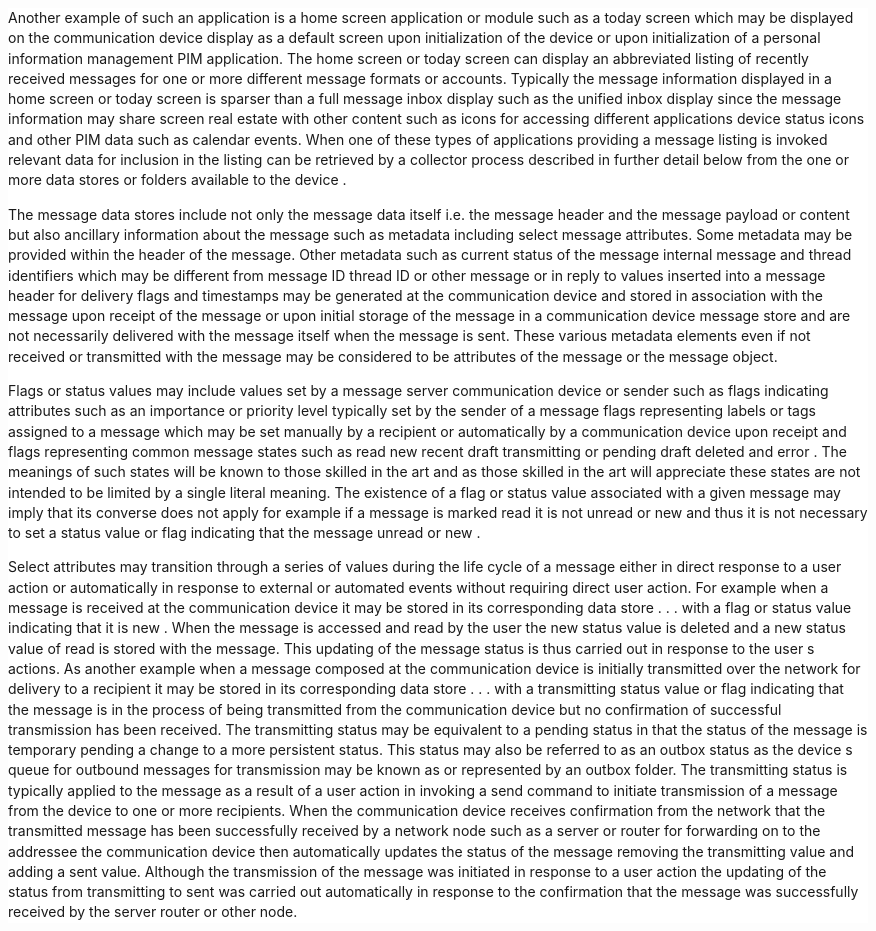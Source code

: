Another example of such an application is a home screen application or module such as a today screen which may be displayed on the communication device display as a default screen upon initialization of the device or upon initialization of a personal information management PIM application. The home screen or today screen can display an abbreviated listing of recently received messages for one or more different message formats or accounts. Typically the message information displayed in a home screen or today screen is sparser than a full message inbox display such as the unified inbox display since the message information may share screen real estate with other content such as icons for accessing different applications device status icons and other PIM data such as calendar events. When one of these types of applications providing a message listing is invoked relevant data for inclusion in the listing can be retrieved by a collector process described in further detail below from the one or more data stores or folders available to the device .

The message data stores include not only the message data itself i.e. the message header and the message payload or content but also ancillary information about the message such as metadata including select message attributes. Some metadata may be provided within the header of the message. Other metadata such as current status of the message internal message and thread identifiers which may be different from message ID thread ID or other message or in reply to values inserted into a message header for delivery flags and timestamps may be generated at the communication device and stored in association with the message upon receipt of the message or upon initial storage of the message in a communication device message store and are not necessarily delivered with the message itself when the message is sent. These various metadata elements even if not received or transmitted with the message may be considered to be attributes of the message or the message object.

Flags or status values may include values set by a message server communication device or sender such as flags indicating attributes such as an importance or priority level typically set by the sender of a message flags representing labels or tags assigned to a message which may be set manually by a recipient or automatically by a communication device upon receipt and flags representing common message states such as read new recent draft transmitting or pending draft deleted and error . The meanings of such states will be known to those skilled in the art and as those skilled in the art will appreciate these states are not intended to be limited by a single literal meaning. The existence of a flag or status value associated with a given message may imply that its converse does not apply for example if a message is marked read it is not unread or new and thus it is not necessary to set a status value or flag indicating that the message unread or new .

Select attributes may transition through a series of values during the life cycle of a message either in direct response to a user action or automatically in response to external or automated events without requiring direct user action. For example when a message is received at the communication device it may be stored in its corresponding data store . . . with a flag or status value indicating that it is new . When the message is accessed and read by the user the new status value is deleted and a new status value of read is stored with the message. This updating of the message status is thus carried out in response to the user s actions. As another example when a message composed at the communication device is initially transmitted over the network for delivery to a recipient it may be stored in its corresponding data store . . . with a transmitting status value or flag indicating that the message is in the process of being transmitted from the communication device but no confirmation of successful transmission has been received. The transmitting status may be equivalent to a pending status in that the status of the message is temporary pending a change to a more persistent status. This status may also be referred to as an outbox status as the device s queue for outbound messages for transmission may be known as or represented by an outbox folder. The transmitting status is typically applied to the message as a result of a user action in invoking a send command to initiate transmission of a message from the device to one or more recipients. When the communication device receives confirmation from the network that the transmitted message has been successfully received by a network node such as a server or router for forwarding on to the addressee the communication device then automatically updates the status of the message removing the transmitting value and adding a sent value. Although the transmission of the message was initiated in response to a user action the updating of the status from transmitting to sent was carried out automatically in response to the confirmation that the message was successfully received by the server router or other node.
